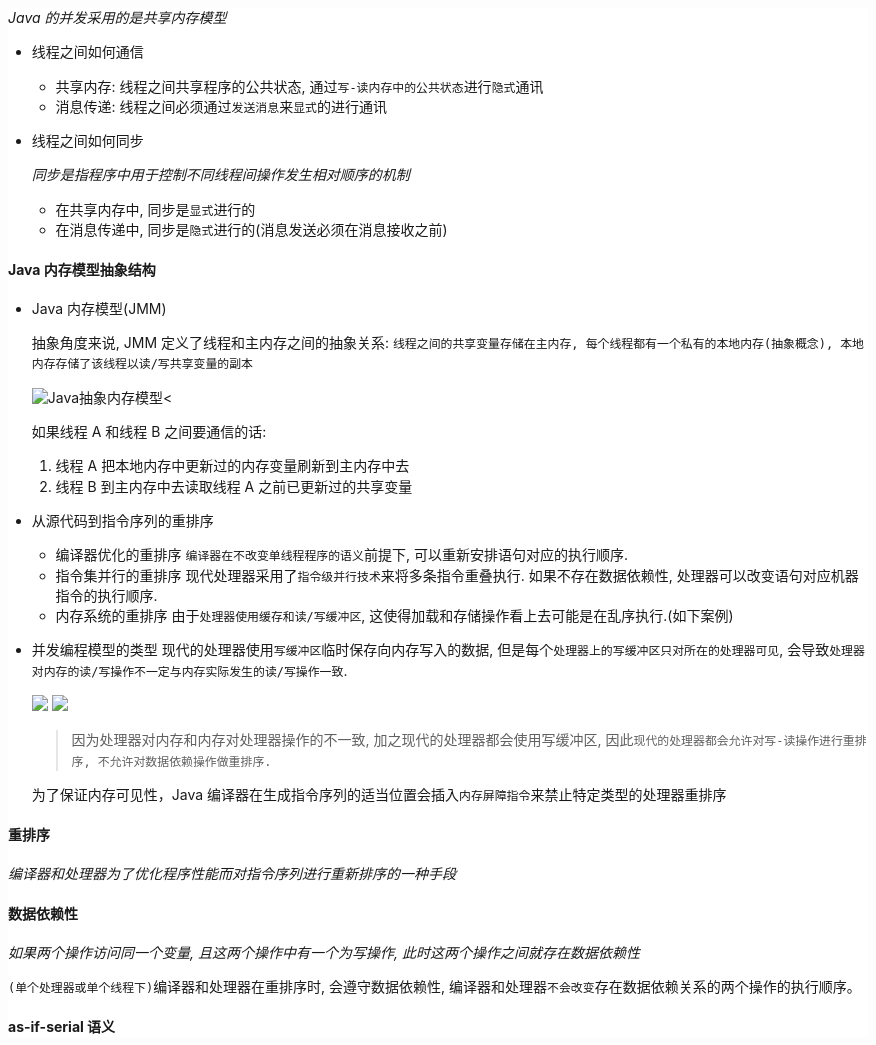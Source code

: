 _Java 的并发采用的是共享内存模型_

- 线程之间如何通信

  - 共享内存: 线程之间共享程序的公共状态, 通过`写-读内存中的公共状态`进行`隐式`通讯
  - 消息传递: 线程之间必须通过`发送消息`来`显式`的进行通讯

- 线程之间如何同步

  _同步是指程序中用于控制不同线程间操作发生相对顺序的机制_

  - 在共享内存中, 同步是`显式`进行的
  - 在消息传递中, 同步是`隐式`进行的(消息发送必须在消息接收之前)

#### Java 内存模型抽象结构

- Java 内存模型(JMM)

  抽象角度来说, JMM 定义了线程和主内存之间的抽象关系: `线程之间的共享变量存储在主内存, 每个线程都有一个私有的本地内存(抽象概念), 本地内存存储了该线程以读/写共享变量的副本`

  <img title="Java抽象内存模型" style="width: 500px;" src="https://i.loli.net/2019/07/22/5d3522689a1b940442.png"><

  如果线程 A 和线程 B 之间要通信的话:

  1. 线程 A 把本地内存中更新过的内存变量刷新到主内存中去
  2. 线程 B 到主内存中去读取线程 A 之前已更新过的共享变量

- 从源代码到指令序列的重排序

  - 编译器优化的重排序
    `编译器在不改变单线程程序的语义`前提下, 可以重新安排语句对应的执行顺序.
  - 指令集并行的重排序
    现代处理器采用了`指令级并行技术`来将多条指令重叠执行. 如果不存在数据依赖性, 处理器可以改变语句对应机器指令的执行顺序.
  - 内存系统的重排序
    由于`处理器使用缓存和读/写缓冲区`, 这使得加载和存储操作看上去可能是在乱序执行.(如下案例)

* 并发编程模型的类型
  现代的处理器使用`写缓冲区`临时保存向内存写入的数据, 但是每个`处理器上的写缓冲区只对所在的处理器可见`, 会导致`处理器对内存的读/写操作不一定与内存实际发生的读/写操作一致`.

  <img src="https://i.loli.net/2019/07/23/5d36db5712f7a91689.png">

  <img src="https://i.loli.net/2019/07/23/5d36db6bc175182042.png">

  > 因为处理器对内存和内存对处理器操作的不一致, 加之现代的处理器都会使用写缓冲区, 因此`现代的处理器都会允许对写-读操作进行重排序, 不允许对数据依赖操作做重排序.`

  为了保证内存可见性，Java 编译器在生成指令序列的适当位置会插入`内存屏障指令`来禁止特定类型的处理器重排序

#### 重排序

_编译器和处理器为了优化程序性能而对指令序列进行重新排序的一种手段_

#### 数据依赖性

_如果两个操作访问同一个变量, 且这两个操作中有一个为写操作, 此时这两个操作之间就存在数据依赖性_

`(单个处理器或单个线程下)`编译器和处理器在重排序时, 会遵守数据依赖性, 编译器和处理器`不会改变`存在数据依赖关系的两个操作的执行顺序。

#### as-if-serial 语义

